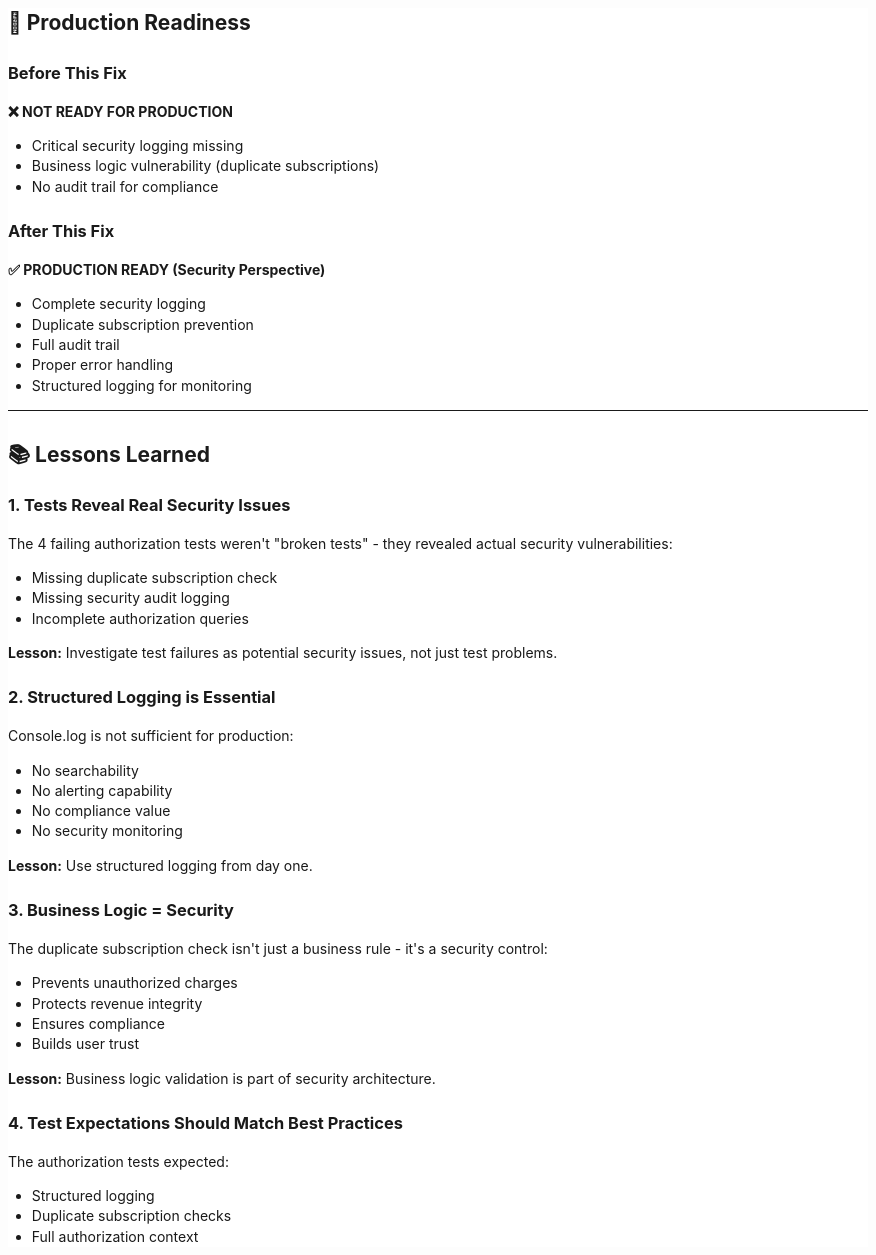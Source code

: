 ## 🚀 Production Readiness

### Before This Fix
**❌ NOT READY FOR PRODUCTION**
- Critical security logging missing
- Business logic vulnerability (duplicate subscriptions)
- No audit trail for compliance

### After This Fix
**✅ PRODUCTION READY (Security Perspective)**
- Complete security logging
- Duplicate subscription prevention
- Full audit trail
- Proper error handling
- Structured logging for monitoring

---

## 📚 Lessons Learned

### 1. Tests Reveal Real Security Issues
The 4 failing authorization tests weren't "broken tests" - they revealed actual security vulnerabilities:
- Missing duplicate subscription check
- Missing security audit logging
- Incomplete authorization queries

**Lesson:** Investigate test failures as potential security issues, not just test problems.

### 2. Structured Logging is Essential
Console.log is not sufficient for production:
- No searchability
- No alerting capability
- No compliance value
- No security monitoring

**Lesson:** Use structured logging from day one.

### 3. Business Logic = Security
The duplicate subscription check isn't just a business rule - it's a security control:
- Prevents unauthorized charges
- Protects revenue integrity
- Ensures compliance
- Builds user trust

**Lesson:** Business logic validation is part of security architecture.

### 4. Test Expectations Should Match Best Practices
The authorization tests expected:
- Structured logging
- Duplicate subscription checks
- Full authorization context
